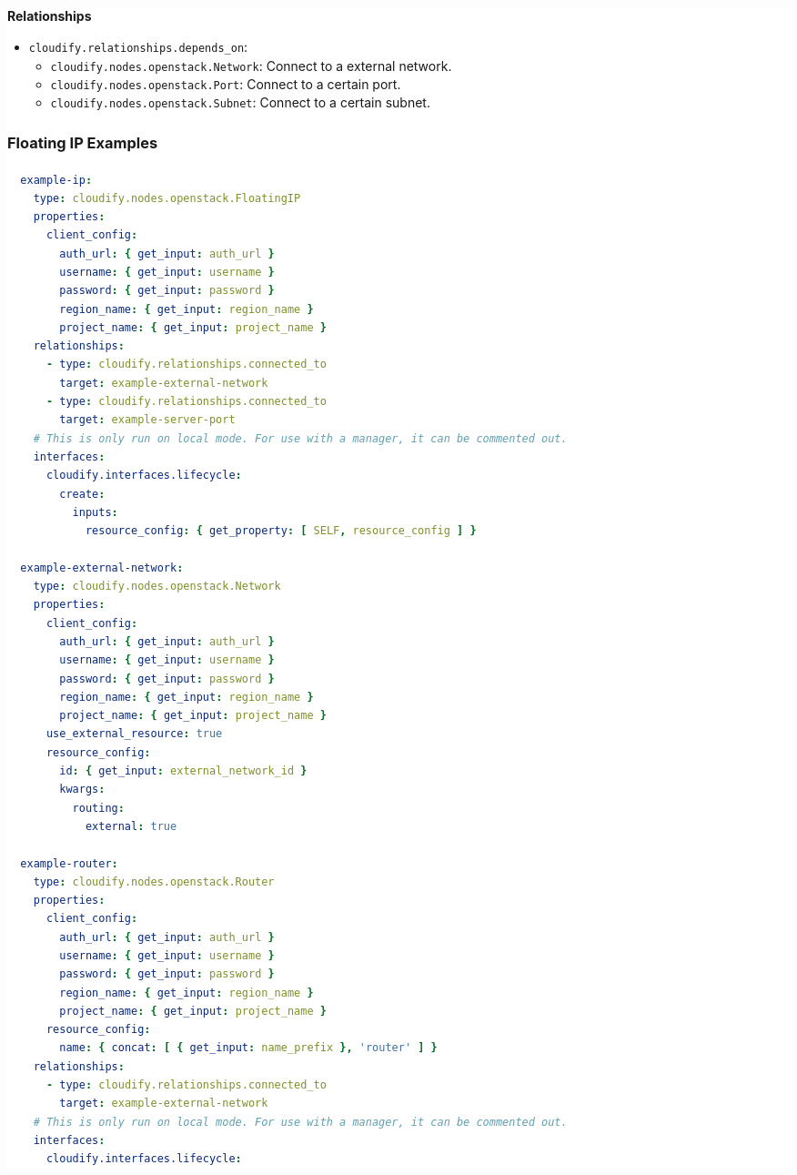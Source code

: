 **Relationships**

  * `cloudify.relationships.depends_on`:
    * `cloudify.nodes.openstack.Network`: Connect to a external network.
    * `cloudify.nodes.openstack.Port`: Connect to a certain port.
    * `cloudify.nodes.openstack.Subnet`: Connect to a certain subnet.


### Floating IP Examples

```yaml
  example-ip:
    type: cloudify.nodes.openstack.FloatingIP
    properties:
      client_config:
        auth_url: { get_input: auth_url }
        username: { get_input: username }
        password: { get_input: password }
        region_name: { get_input: region_name }
        project_name: { get_input: project_name }
    relationships:
      - type: cloudify.relationships.connected_to
        target: example-external-network
      - type: cloudify.relationships.connected_to
        target: example-server-port
    # This is only run on local mode. For use with a manager, it can be commented out.
    interfaces:
      cloudify.interfaces.lifecycle:
        create:
          inputs:
            resource_config: { get_property: [ SELF, resource_config ] }

  example-external-network:
    type: cloudify.nodes.openstack.Network
    properties:
      client_config:
        auth_url: { get_input: auth_url }
        username: { get_input: username }
        password: { get_input: password }
        region_name: { get_input: region_name }
        project_name: { get_input: project_name }
      use_external_resource: true
      resource_config:
        id: { get_input: external_network_id }
        kwargs:
          routing:
            external: true

  example-router:
    type: cloudify.nodes.openstack.Router
    properties:
      client_config:
        auth_url: { get_input: auth_url }
        username: { get_input: username }
        password: { get_input: password }
        region_name: { get_input: region_name }
        project_name: { get_input: project_name }
      resource_config:
        name: { concat: [ { get_input: name_prefix }, 'router' ] }
    relationships:
      - type: cloudify.relationships.connected_to
        target: example-external-network
    # This is only run on local mode. For use with a manager, it can be commented out.
    interfaces:
      cloudify.interfaces.lifecycle:
```